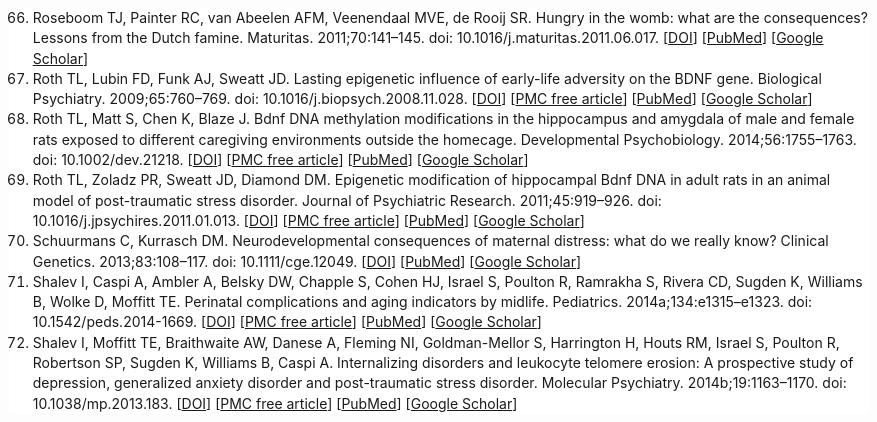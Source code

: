 66.  Roseboom TJ, Painter RC, van Abeelen AFM, Veenendaal MVE, de Rooij SR. Hungry in the womb: what are the consequences? Lessons from the Dutch famine. Maturitas. 2011;70:141–145. doi: 10.1016/j.maturitas.2011.06.017. \[[DOI](https://doi.org/10.1016/j.maturitas.2011.06.017)\] \[[PubMed](https://pubmed.ncbi.nlm.nih.gov/21802226/)\] \[[Google Scholar](https://scholar.google.com/scholar_lookup?journal=Maturitas&title=Hungry%20in%20the%20womb:%20what%20are%20the%20consequences?%20Lessons%20from%20the%20Dutch%20famine&author=TJ%20Roseboom&author=RC%20Painter&author=AFM%20van%20Abeelen&author=MVE%20Veenendaal&author=SR%20de%20Rooij&volume=70&publication_year=2011&pages=141-145&pmid=21802226&doi=10.1016/j.maturitas.2011.06.017&)\]
67.  Roth TL, Lubin FD, Funk AJ, Sweatt JD. Lasting epigenetic influence of early-life adversity on the BDNF gene. Biological Psychiatry. 2009;65:760–769. doi: 10.1016/j.biopsych.2008.11.028. \[[DOI](https://doi.org/10.1016/j.biopsych.2008.11.028)\] \[[PMC free article](https://www.ncbi.nlm.nih.gov/articles/PMC3056389/)\] \[[PubMed](https://pubmed.ncbi.nlm.nih.gov/19150054/)\] \[[Google Scholar](https://scholar.google.com/scholar_lookup?journal=Biological%20Psychiatry&title=Lasting%20epigenetic%20influence%20of%20early-life%20adversity%20on%20the%20BDNF%20gene&author=TL%20Roth&author=FD%20Lubin&author=AJ%20Funk&author=JD%20Sweatt&volume=65&publication_year=2009&pages=760-769&pmid=19150054&doi=10.1016/j.biopsych.2008.11.028&)\]
68.  Roth TL, Matt S, Chen K, Blaze J. Bdnf DNA methylation modifications in the hippocampus and amygdala of male and female rats exposed to different caregiving environments outside the homecage. Developmental Psychobiology. 2014;56:1755–1763. doi: 10.1002/dev.21218. \[[DOI](https://doi.org/10.1002/dev.21218)\] \[[PMC free article](https://www.ncbi.nlm.nih.gov/articles/PMC4205217/)\] \[[PubMed](https://pubmed.ncbi.nlm.nih.gov/24752649/)\] \[[Google Scholar](https://scholar.google.com/scholar_lookup?journal=Developmental%20Psychobiology&title=Bdnf%20DNA%20methylation%20modifications%20in%20the%20hippocampus%20and%20amygdala%20of%20male%20and%20female%20rats%20exposed%20to%20different%20caregiving%20environments%20outside%20the%20homecage&author=TL%20Roth&author=S%20Matt&author=K%20Chen&author=J%20Blaze&volume=56&publication_year=2014&pages=1755-1763&pmid=24752649&doi=10.1002/dev.21218&)\]
69.  Roth TL, Zoladz PR, Sweatt JD, Diamond DM. Epigenetic modification of hippocampal Bdnf DNA in adult rats in an animal model of post-traumatic stress disorder. Journal of Psychiatric Research. 2011;45:919–926. doi: 10.1016/j.jpsychires.2011.01.013. \[[DOI](https://doi.org/10.1016/j.jpsychires.2011.01.013)\] \[[PMC free article](https://www.ncbi.nlm.nih.gov/articles/PMC3335738/)\] \[[PubMed](https://pubmed.ncbi.nlm.nih.gov/21306736/)\] \[[Google Scholar](https://scholar.google.com/scholar_lookup?journal=Journal%20of%20Psychiatric%20Research&title=Epigenetic%20modification%20of%20hippocampal%20Bdnf%20DNA%20in%20adult%20rats%20in%20an%20animal%20model%20of%20post-traumatic%20stress%20disorder&author=TL%20Roth&author=PR%20Zoladz&author=JD%20Sweatt&author=DM%20Diamond&volume=45&publication_year=2011&pages=919-926&pmid=21306736&doi=10.1016/j.jpsychires.2011.01.013&)\]
70.  Schuurmans C, Kurrasch DM. Neurodevelopmental consequences of maternal distress: what do we really know? Clinical Genetics. 2013;83:108–117. doi: 10.1111/cge.12049. \[[DOI](https://doi.org/10.1111/cge.12049)\] \[[PubMed](https://pubmed.ncbi.nlm.nih.gov/23140231/)\] \[[Google Scholar](https://scholar.google.com/scholar_lookup?journal=Clinical%20Genetics&title=Neurodevelopmental%20consequences%20of%20maternal%20distress:%20what%20do%20we%20really%20know?&author=C%20Schuurmans&author=DM%20Kurrasch&volume=83&publication_year=2013&pages=108-117&pmid=23140231&doi=10.1111/cge.12049&)\]
71.  Shalev I, Caspi A, Ambler A, Belsky DW, Chapple S, Cohen HJ, Israel S, Poulton R, Ramrakha S, Rivera CD, Sugden K, Williams B, Wolke D, Moffitt TE. Perinatal complications and aging indicators by midlife. Pediatrics. 2014a;134:e1315–e1323. doi: 10.1542/peds.2014-1669. \[[DOI](https://doi.org/10.1542/peds.2014-1669)\] \[[PMC free article](https://www.ncbi.nlm.nih.gov/articles/PMC4210799/)\] \[[PubMed](https://pubmed.ncbi.nlm.nih.gov/25349321/)\] \[[Google Scholar](https://scholar.google.com/scholar_lookup?journal=Pediatrics&title=Perinatal%20complications%20and%20aging%20indicators%20by%20midlife&author=I%20Shalev&author=A%20Caspi&author=A%20Ambler&author=DW%20Belsky&author=S%20Chapple&volume=134&publication_year=2014a&pages=e1315-e1323&pmid=25349321&doi=10.1542/peds.2014-1669&)\]
72.  Shalev I, Moffitt TE, Braithwaite AW, Danese A, Fleming NI, Goldman-Mellor S, Harrington H, Houts RM, Israel S, Poulton R, Robertson SP, Sugden K, Williams B, Caspi A. Internalizing disorders and leukocyte telomere erosion: A prospective study of depression, generalized anxiety disorder and post-traumatic stress disorder. Molecular Psychiatry. 2014b;19:1163–1170. doi: 10.1038/mp.2013.183. \[[DOI](https://doi.org/10.1038/mp.2013.183)\] \[[PMC free article](https://www.ncbi.nlm.nih.gov/articles/PMC4098012/)\] \[[PubMed](https://pubmed.ncbi.nlm.nih.gov/24419039/)\] \[[Google Scholar](https://scholar.google.com/scholar_lookup?journal=Molecular%20Psychiatry&title=Internalizing%20disorders%20and%20leukocyte%20telomere%20erosion:%20A%20prospective%20study%20of%20depression,%20generalized%20anxiety%20disorder%20and%20post-traumatic%20stress%20disorder&author=I%20Shalev&author=TE%20Moffitt&author=AW%20Braithwaite&author=A%20Danese&author=NI%20Fleming&volume=19&publication_year=2014b&pages=1163-1170&pmid=24419039&doi=10.1038/mp.2013.183&)\]
